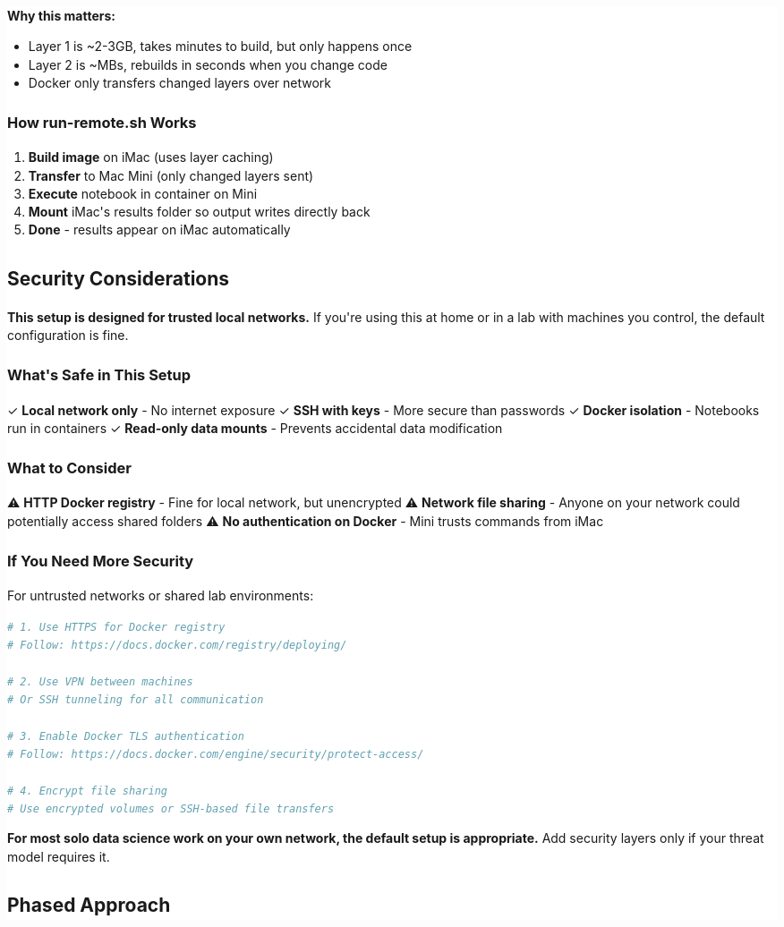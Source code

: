 **Why this matters:**
- Layer 1 is ~2-3GB, takes minutes to build, but only happens once
- Layer 2 is ~MBs, rebuilds in seconds when you change code
- Docker only transfers changed layers over network

### How run-remote.sh Works

1. **Build image** on iMac (uses layer caching)
2. **Transfer** to Mac Mini (only changed layers sent)
3. **Execute** notebook in container on Mini
4. **Mount** iMac's results folder so output writes directly back
5. **Done** - results appear on iMac automatically

## Security Considerations

**This setup is designed for trusted local networks.** If you're using this at home or in a lab with machines you control, the default configuration is fine.

### What's Safe in This Setup

✓ **Local network only** - No internet exposure
✓ **SSH with keys** - More secure than passwords
✓ **Docker isolation** - Notebooks run in containers
✓ **Read-only data mounts** - Prevents accidental data modification

### What to Consider

⚠️ **HTTP Docker registry** - Fine for local network, but unencrypted
⚠️ **Network file sharing** - Anyone on your network could potentially access shared folders
⚠️ **No authentication on Docker** - Mini trusts commands from iMac

### If You Need More Security

For untrusted networks or shared lab environments:
```bash
# 1. Use HTTPS for Docker registry
# Follow: https://docs.docker.com/registry/deploying/

# 2. Use VPN between machines
# Or SSH tunneling for all communication

# 3. Enable Docker TLS authentication
# Follow: https://docs.docker.com/engine/security/protect-access/

# 4. Encrypt file sharing
# Use encrypted volumes or SSH-based file transfers
```

**For most solo data science work on your own network, the default setup is appropriate.** Add security layers only if your threat model requires it.

## Phased Approach
